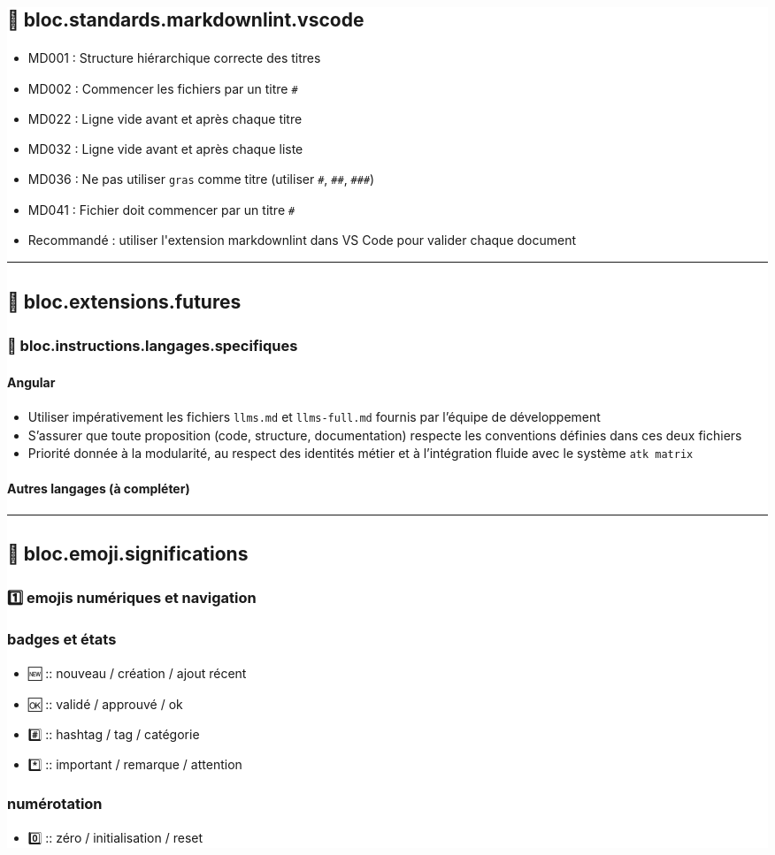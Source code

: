 
## 🧾 bloc.standards.markdownlint.vscode

- MD001 : Structure hiérarchique correcte des titres

- MD002 : Commencer les fichiers par un titre `#`

- MD022 : Ligne vide avant et après chaque titre

- MD032 : Ligne vide avant et après chaque liste

- MD036 : Ne pas utiliser `gras` comme titre (utiliser `#`, `##`, `###`)

- MD041 : Fichier doit commencer par un titre `#`

- Recommandé : utiliser l'extension markdownlint dans VS Code pour valider chaque document

---

## 🧪 bloc.extensions.futures

### 🧠 bloc.instructions.langages.specifiques

#### Angular

- Utiliser impérativement les fichiers `llms.md` et `llms-full.md` fournis par l’équipe de développement
- S’assurer que toute proposition (code, structure, documentation) respecte les conventions définies dans ces deux fichiers
- Priorité donnée à la modularité, au respect des identités métier et à l’intégration fluide avec le système `atk matrix`

#### Autres langages (à compléter)



---

## 🔢 bloc.emoji.significations

### 1️⃣ emojis numériques et navigation

### badges et états

- 🆕 :: nouveau / création / ajout récent

- 🆗 :: validé / approuvé / ok

- #️⃣ :: hashtag / tag / catégorie

- *️⃣ :: important / remarque / attention

### numérotation

- 0️⃣ :: zéro / initialisation / reset

